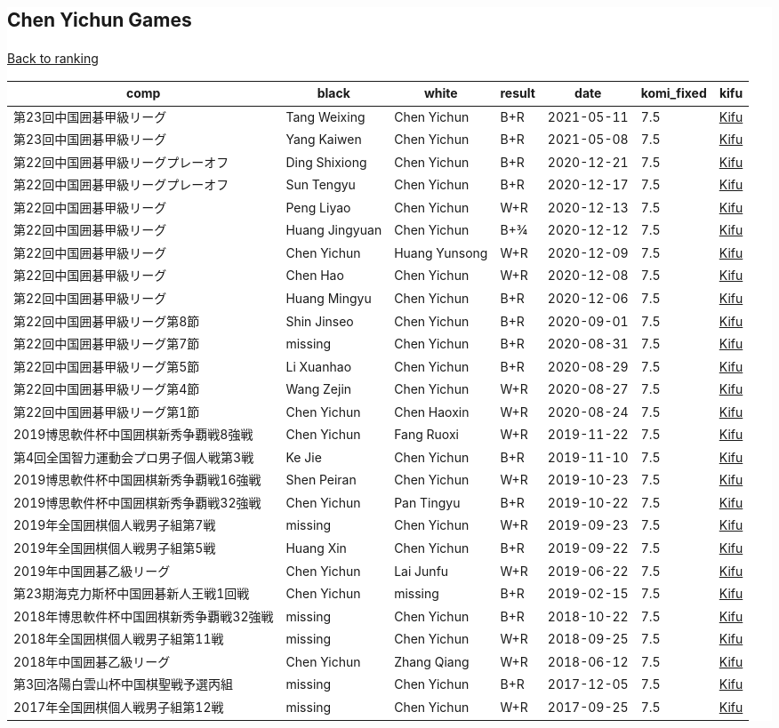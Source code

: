 ## Chen Yichun Games

[Back to ranking](../../index.md)




| **comp** | **black** | **white** | **result** | **date** | **komi_fixed** | **kifu** | 
| --- | --- | --- | --- | --- | --- | --- |
| 第23回中国囲碁甲級リーグ | Tang Weixing | Chen Yichun | B+R | 2021-05-11 | 7.5 | [Kifu](https://kifudepot.net/kifucontents.php?id=%2BX98nBQMbVgaIOIEobV2Gw%3D%3D) | 
| 第23回中国囲碁甲級リーグ | Yang Kaiwen | Chen Yichun | B+R | 2021-05-08 | 7.5 | [Kifu](https://kifudepot.net/kifucontents.php?id=bDiGA1iXTw13XURx7vg2Qg%3D%3D) | 
| 第22回中国囲碁甲級リーグプレーオフ | Ding Shixiong | Chen Yichun | B+R | 2020-12-21 | 7.5 | [Kifu](https://kifudepot.net/kifucontents.php?id=HFRl%2FeLU%2Fdq2xe6rp5dygw%3D%3D) | 
| 第22回中国囲碁甲級リーグプレーオフ | Sun Tengyu | Chen Yichun | B+R | 2020-12-17 | 7.5 | [Kifu](https://kifudepot.net/kifucontents.php?id=J6F%2BX0y7AH2eBAYhcFlmDA%3D%3D) | 
| 第22回中国囲碁甲級リーグ | Peng Liyao | Chen Yichun | W+R | 2020-12-13 | 7.5 | [Kifu](https://kifudepot.net/kifucontents.php?id=XXt7A2devfMeQ9fnAtJaUA%3D%3D) | 
| 第22回中国囲碁甲級リーグ | Huang Jingyuan | Chen Yichun | B+¾ | 2020-12-12 | 7.5 | [Kifu](https://kifudepot.net/kifucontents.php?id=pY4XP20%2BSlK0xIplrv0lag%3D%3D) | 
| 第22回中国囲碁甲級リーグ | Chen Yichun | Huang Yunsong | W+R | 2020-12-09 | 7.5 | [Kifu](https://kifudepot.net/kifucontents.php?id=xrfCHRPXosxx9JzCXuzA8g%3D%3D) | 
| 第22回中国囲碁甲級リーグ | Chen Hao | Chen Yichun | W+R | 2020-12-08 | 7.5 | [Kifu](https://kifudepot.net/kifucontents.php?id=MiMtBhB1qMI5ypA%2FqDak7w%3D%3D) | 
| 第22回中国囲碁甲級リーグ | Huang Mingyu | Chen Yichun | B+R | 2020-12-06 | 7.5 | [Kifu](https://kifudepot.net/kifucontents.php?id=J9h1QWIpKE0C5Ujvlj88RQ%3D%3D) | 
| 第22回中国囲碁甲級リーグ第8節 | Shin Jinseo | Chen Yichun | B+R | 2020-09-01 | 7.5 | [Kifu](https://kifudepot.net/kifucontents.php?id=PP8K7tt45U55XmnpVwxk%2FA%3D%3D) | 
| 第22回中国囲碁甲級リーグ第7節 | missing | Chen Yichun | B+R | 2020-08-31 | 7.5 | [Kifu](https://kifudepot.net/kifucontents.php?id=zUUJeqncgKASKXC%2B02oJZA%3D%3D) | 
| 第22回中国囲碁甲級リーグ第5節 | Li Xuanhao | Chen Yichun | B+R | 2020-08-29 | 7.5 | [Kifu](https://kifudepot.net/kifucontents.php?id=zgREzfaVuDLcxa%2Fv%2BFmDoQ%3D%3D) | 
| 第22回中国囲碁甲級リーグ第4節 | Wang Zejin | Chen Yichun | W+R | 2020-08-27 | 7.5 | [Kifu](https://kifudepot.net/kifucontents.php?id=kM%2BVNULqRR6SDaWgwR%2BtZQ%3D%3D) | 
| 第22回中国囲碁甲級リーグ第1節 | Chen Yichun | Chen Haoxin | W+R | 2020-08-24 | 7.5 | [Kifu](https://kifudepot.net/kifucontents.php?id=nw0dj3clJmFjKRUh%2FQKpBw%3D%3D) | 
| 2019博思軟件杯中国囲棋新秀争覇戦8強戦 | Chen Yichun | Fang Ruoxi | W+R | 2019-11-22 | 7.5 | [Kifu](https://kifudepot.net/kifucontents.php?id=zUg5DKnq4%2BLdmmbvBrgUkw%3D%3D) | 
| 第4回全国智力運動会プロ男子個人戦第3戦 | Ke Jie | Chen Yichun | B+R | 2019-11-10 | 7.5 | [Kifu](https://kifudepot.net/kifucontents.php?id=S1LnhtL5N3QfjVgXVrhGVg%3D%3D) | 
| 2019博思軟件杯中国囲棋新秀争覇戦16強戦 | Shen Peiran | Chen Yichun | W+R | 2019-10-23 | 7.5 | [Kifu](https://kifudepot.net/kifucontents.php?id=639Awe2aGezIkFt%2FK2JcQA%3D%3D) | 
| 2019博思軟件杯中国囲棋新秀争覇戦32強戦 | Chen Yichun | Pan Tingyu | B+R | 2019-10-22 | 7.5 | [Kifu](https://kifudepot.net/kifucontents.php?id=uA3Wlvo5ghBrqfOb%2FzAIFg%3D%3D) | 
| 2019年全国囲棋個人戦男子組第7戦 | missing | Chen Yichun | W+R | 2019-09-23 | 7.5 | [Kifu](https://kifudepot.net/kifucontents.php?id=1xqjiwiERcHEJ2TtinvzhQ%3D%3D) | 
| 2019年全国囲棋個人戦男子組第5戦 | Huang Xin | Chen Yichun | B+R | 2019-09-22 | 7.5 | [Kifu](https://kifudepot.net/kifucontents.php?id=mLyvBMcFYS3cwr23%2FoeELw%3D%3D) | 
| 2019年中国囲碁乙級リーグ | Chen Yichun | Lai Junfu | W+R | 2019-06-22 | 7.5 | [Kifu](https://kifudepot.net/kifucontents.php?id=glxw67yDjCR%2BUc7bxLFsDw%3D%3D) | 
| 第23期海克力斯杯中国囲碁新人王戦1回戦 | Chen Yichun | missing | B+R | 2019-02-15 | 7.5 | [Kifu](https://kifudepot.net/kifucontents.php?id=LSW3fuC8wBKJg7a4ymojUQ%3D%3D) | 
| 2018年博思軟件杯中国囲棋新秀争覇戦32強戦 | missing | Chen Yichun | B+R | 2018-10-22 | 7.5 | [Kifu](https://kifudepot.net/kifucontents.php?id=J9cZVXNRbafK70DF3CFbRw%3D%3D) | 
| 2018年全国囲棋個人戦男子組第11戦 | missing | Chen Yichun | W+R | 2018-09-25 | 7.5 | [Kifu](https://kifudepot.net/kifucontents.php?id=iIJGEU1eL0kRnCvK%2F0hEWA%3D%3D) | 
| 2018年中国囲碁乙級リーグ | Chen Yichun | Zhang Qiang | W+R | 2018-06-12 | 7.5 | [Kifu](https://kifudepot.net/kifucontents.php?id=iFRq7xoLHxQjvDYvFOWZ8A%3D%3D) | 
| 第3回洛陽白雲山杯中国棋聖戦予選丙組 | missing | Chen Yichun | B+R | 2017-12-05 | 7.5 | [Kifu](https://kifudepot.net/kifucontents.php?id=RXAYYWbSZ2ro7GQDx1AUlg%3D%3D) | 
| 2017年全国囲棋個人戦男子組第12戦 | missing | Chen Yichun | W+R | 2017-09-25 | 7.5 | [Kifu](https://kifudepot.net/kifucontents.php?id=gSL5mhqcNbFPcougQRefYg%3D%3D) |




